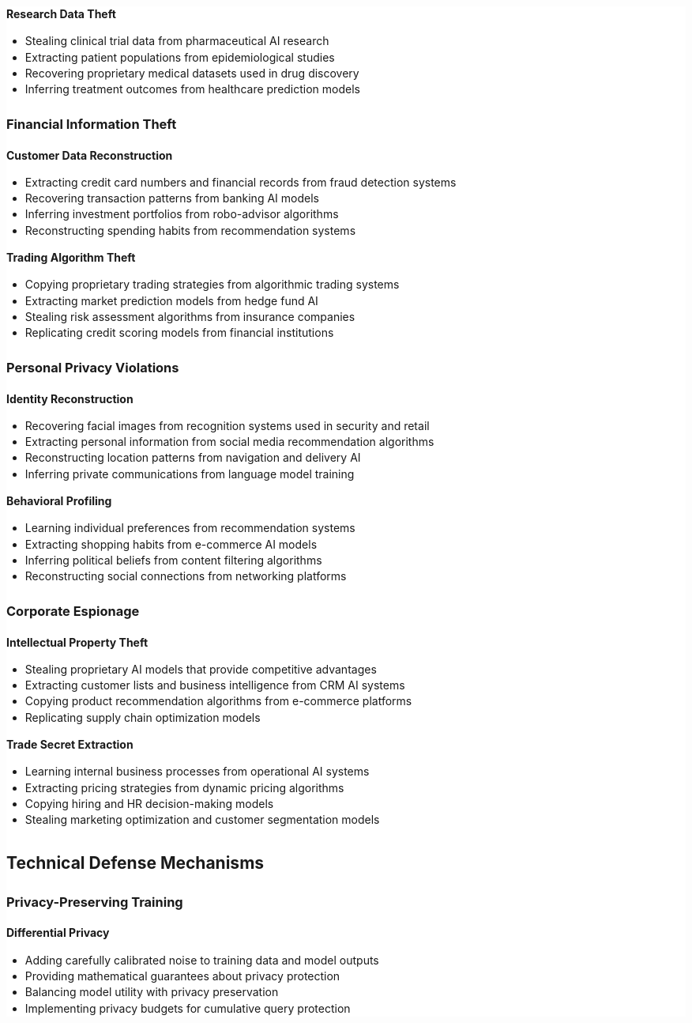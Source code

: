 **Research Data Theft**
- Stealing clinical trial data from pharmaceutical AI research
- Extracting patient populations from epidemiological studies
- Recovering proprietary medical datasets used in drug discovery
- Inferring treatment outcomes from healthcare prediction models

### Financial Information Theft
**Customer Data Reconstruction**
- Extracting credit card numbers and financial records from fraud detection systems
- Recovering transaction patterns from banking AI models
- Inferring investment portfolios from robo-advisor algorithms
- Reconstructing spending habits from recommendation systems

**Trading Algorithm Theft**
- Copying proprietary trading strategies from algorithmic trading systems
- Extracting market prediction models from hedge fund AI
- Stealing risk assessment algorithms from insurance companies
- Replicating credit scoring models from financial institutions

### Personal Privacy Violations
**Identity Reconstruction**
- Recovering facial images from recognition systems used in security and retail
- Extracting personal information from social media recommendation algorithms
- Reconstructing location patterns from navigation and delivery AI
- Inferring private communications from language model training

**Behavioral Profiling**
- Learning individual preferences from recommendation systems
- Extracting shopping habits from e-commerce AI models
- Inferring political beliefs from content filtering algorithms
- Reconstructing social connections from networking platforms

### Corporate Espionage
**Intellectual Property Theft**
- Stealing proprietary AI models that provide competitive advantages
- Extracting customer lists and business intelligence from CRM AI systems
- Copying product recommendation algorithms from e-commerce platforms
- Replicating supply chain optimization models

**Trade Secret Extraction**
- Learning internal business processes from operational AI systems
- Extracting pricing strategies from dynamic pricing algorithms
- Copying hiring and HR decision-making models
- Stealing marketing optimization and customer segmentation models

## Technical Defense Mechanisms

### Privacy-Preserving Training
**Differential Privacy**
- Adding carefully calibrated noise to training data and model outputs
- Providing mathematical guarantees about privacy protection
- Balancing model utility with privacy preservation
- Implementing privacy budgets for cumulative query protection

